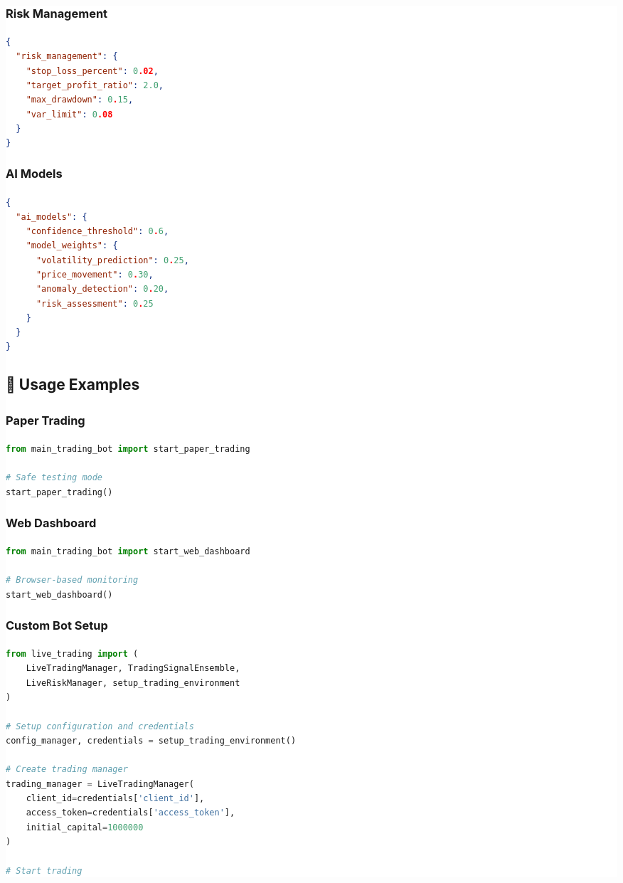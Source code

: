 ### Risk Management
```json
{
  "risk_management": {
    "stop_loss_percent": 0.02,
    "target_profit_ratio": 2.0,
    "max_drawdown": 0.15,
    "var_limit": 0.08
  }
}
```

### AI Models
```json
{
  "ai_models": {
    "confidence_threshold": 0.6,
    "model_weights": {
      "volatility_prediction": 0.25,
      "price_movement": 0.30,
      "anomaly_detection": 0.20,
      "risk_assessment": 0.25
    }
  }
}
```

## 🎯 Usage Examples

### Paper Trading
```python
from main_trading_bot import start_paper_trading

# Safe testing mode
start_paper_trading()
```

### Web Dashboard
```python
from main_trading_bot import start_web_dashboard

# Browser-based monitoring
start_web_dashboard()
```

### Custom Bot Setup
```python
from live_trading import (
    LiveTradingManager, TradingSignalEnsemble, 
    LiveRiskManager, setup_trading_environment
)

# Setup configuration and credentials
config_manager, credentials = setup_trading_environment()

# Create trading manager
trading_manager = LiveTradingManager(
    client_id=credentials['client_id'],
    access_token=credentials['access_token'],
    initial_capital=1000000
)

# Start trading
```